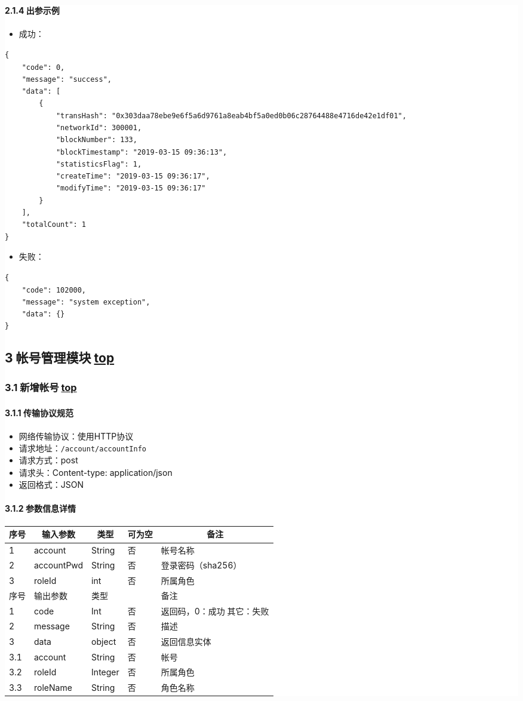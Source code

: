 #### 2.1.4 出参示例
* 成功：
```
{
    "code": 0,
    "message": "success",
    "data": [
        {
            "transHash": "0x303daa78ebe9e6f5a6d9761a8eab4bf5a0ed0b06c28764488e4716de42e1df01",
            "networkId": 300001,
            "blockNumber": 133,
            "blockTimestamp": "2019-03-15 09:36:13",
            "statisticsFlag": 1,
            "createTime": "2019-03-15 09:36:17",
            "modifyTime": "2019-03-15 09:36:17"
        }
    ],
    "totalCount": 1
}
```


* 失败：
```
{
    "code": 102000,
    "message": "system exception",
    "data": {}
}
```

## <span id="3">3 帐号管理模块</span>  [top](#top_title)

### <span id="3.1">3.1 新增帐号</span>  [top](#top_title)

#### 3.1.1 传输协议规范

* 网络传输协议：使用HTTP协议
* 请求地址：`/account/accountInfo`
* 请求方式：post
* 请求头：Content-type: application/json
* 返回格式：JSON

#### 3.1.2 参数信息详情

| 序号 | 输入参数      | 类型          | 可为空 | 备注                       |
|------|---------------|---------------|--------|----------------------------|
| 1    | account       | String        | 否     | 帐号名称                   |
| 2    | accountPwd    | String        | 否     | 登录密码（sha256）         |
| 3    | roleId        | int           | 否     | 所属角色                   |
| 序号 | 输出参数      | 类型          |        | 备注                       |
| 1    | code          | Int           | 否     | 返回码，0：成功 其它：失败 |
| 2    | message       | String        | 否     | 描述                       |
| 3    | data          | object        | 否     | 返回信息实体               |
| 3.1  | account       | String        | 否     | 帐号                       |
| 3.2  | roleId        | Integer       | 否     | 所属角色                   |
| 3.3  | roleName      | String        | 否     | 角色名称                   |